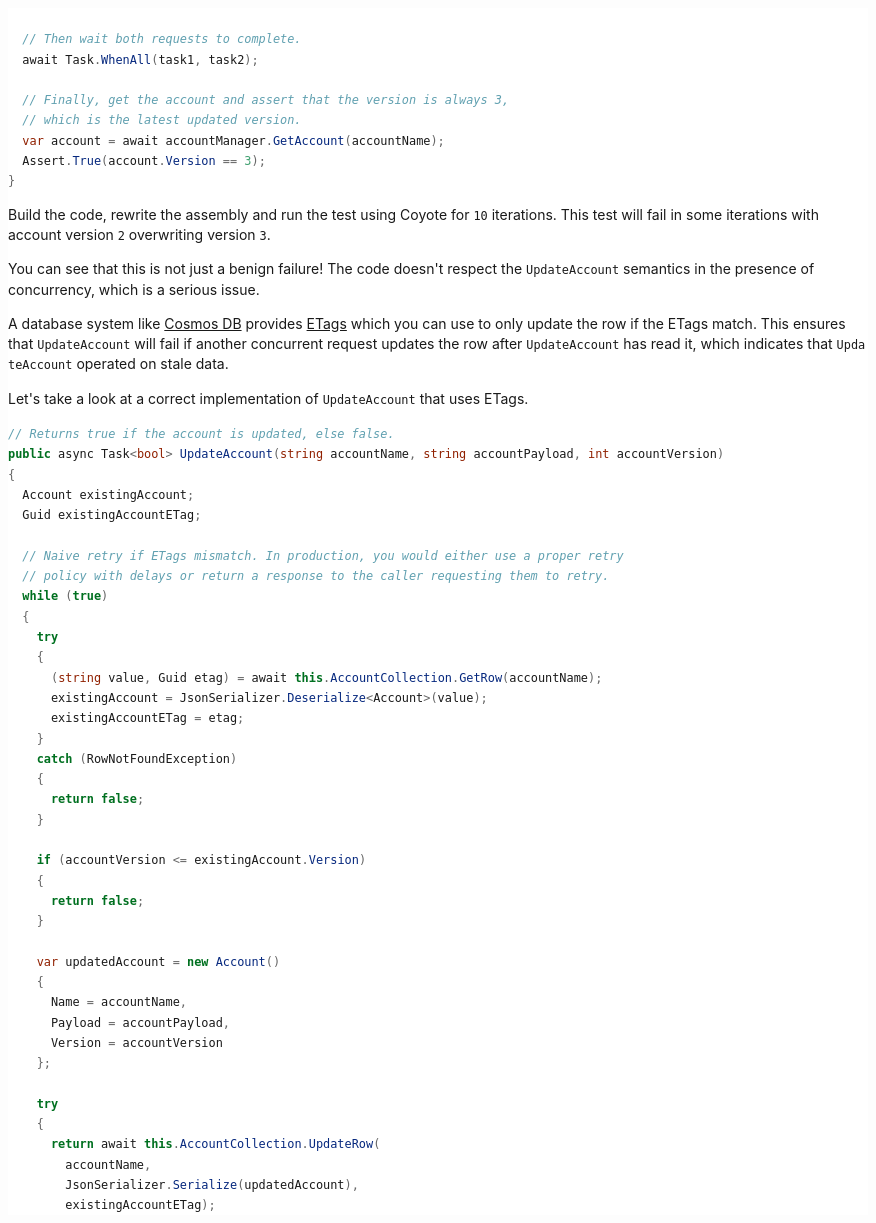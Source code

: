 ```csharp

  // Then wait both requests to complete.
  await Task.WhenAll(task1, task2);

  // Finally, get the account and assert that the version is always 3,
  // which is the latest updated version.
  var account = await accountManager.GetAccount(accountName);
  Assert.True(account.Version == 3);
}
```

Build the code, rewrite the assembly and run the test using Coyote for `10` iterations. This test
will fail in some iterations with account version `2` overwriting version `3`.

You can see that this is not just a benign failure! The code doesn't respect the `UpdateAccount`
semantics in the presence of concurrency, which is a serious issue.

A database system like [Cosmos DB](https://azure.microsoft.com/services/cosmos-db/) provides
[ETags](https://en.wikipedia.org/wiki/HTTP_ETag) which you can use to only update the row if the
ETags match. This ensures that `UpdateAccount` will fail if another concurrent request updates the
row after `UpdateAccount` has read it, which indicates that `UpdateAccount` operated on stale data.

Let's take a look at a correct implementation of `UpdateAccount` that uses ETags.

```csharp
// Returns true if the account is updated, else false.
public async Task<bool> UpdateAccount(string accountName, string accountPayload, int accountVersion)
{
  Account existingAccount;
  Guid existingAccountETag;

  // Naive retry if ETags mismatch. In production, you would either use a proper retry
  // policy with delays or return a response to the caller requesting them to retry.
  while (true)
  {
    try
    {
      (string value, Guid etag) = await this.AccountCollection.GetRow(accountName);
      existingAccount = JsonSerializer.Deserialize<Account>(value);
      existingAccountETag = etag;
    }
    catch (RowNotFoundException)
    {
      return false;
    }

    if (accountVersion <= existingAccount.Version)
    {
      return false;
    }

    var updatedAccount = new Account()
    {
      Name = accountName,
      Payload = accountPayload,
      Version = accountVersion
    };

    try
    {
      return await this.AccountCollection.UpdateRow(
        accountName,
        JsonSerializer.Serialize(updatedAccount),
        existingAccountETag);
```